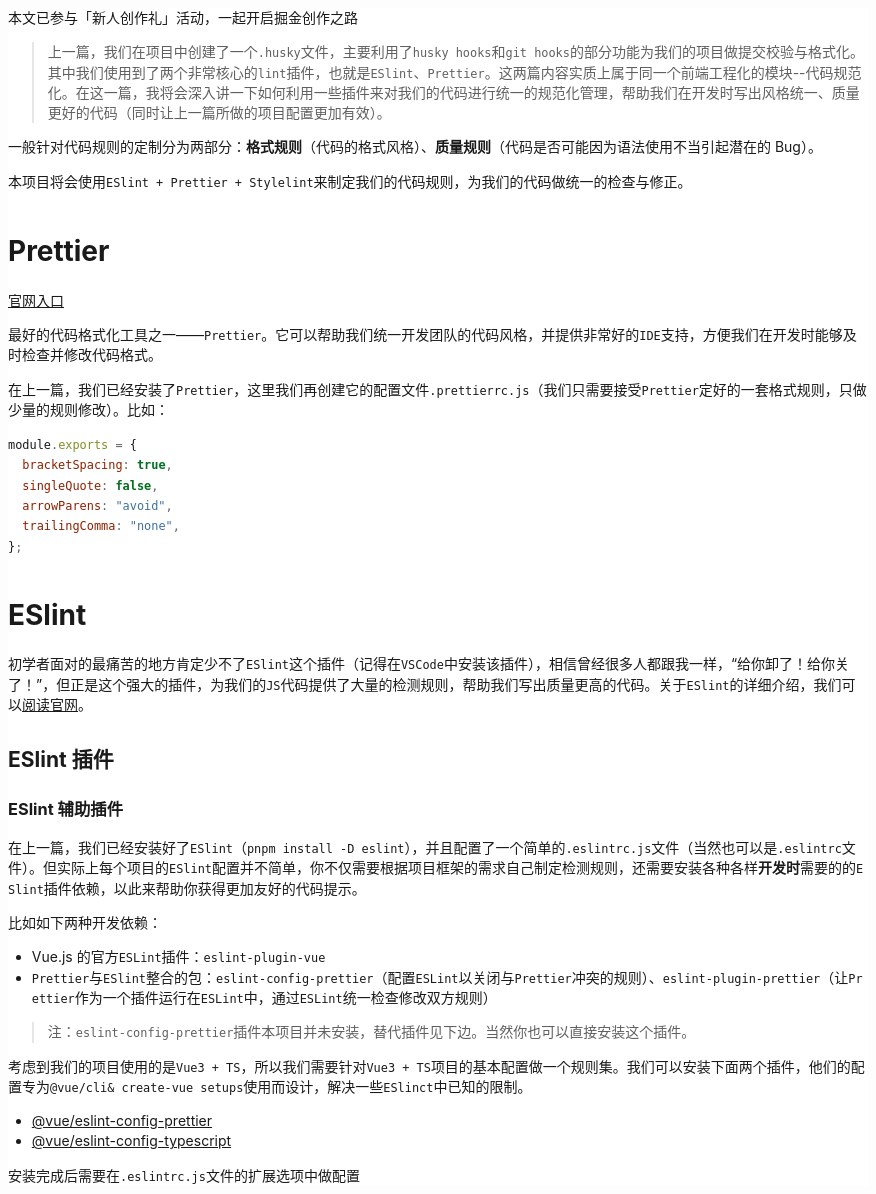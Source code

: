 本文已参与「新人创作礼」活动，一起开启掘金创作之路

> 上一篇，我们在项目中创建了一个`.husky`文件，主要利用了`husky hooks`和`git hooks`的部分功能为我们的项目做提交校验与格式化。其中我们使用到了两个非常核心的`lint`插件，也就是`ESlint`、`Prettier`。这两篇内容实质上属于同一个前端工程化的模块--代码规范化。在这一篇，我将会深入讲一下如何利用一些插件来对我们的代码进行统一的规范化管理，帮助我们在开发时写出风格统一、质量更好的代码（同时让上一篇所做的项目配置更加有效）。

一般针对代码规则的定制分为两部分：**格式规则**（代码的格式风格）、**质量规则**（代码是否可能因为语法使用不当引起潜在的 Bug）。

本项目将会使用`ESlint + Prettier + Stylelint`来制定我们的代码规则，为我们的代码做统一的检查与修正。

# Prettier

[官网入口](https://prettier.io/)

最好的代码格式化工具之一——`Prettier`。它可以帮助我们统一开发团队的代码风格，并提供非常好的`IDE`支持，方便我们在开发时能够及时检查并修改代码格式。

在上一篇，我们已经安装了`Prettier`，这里我们再创建它的配置文件`.prettierrc.js`（我们只需要接受`Prettier`定好的一套格式规则，只做少量的规则修改）。比如：

```js
module.exports = {
  bracketSpacing: true,
  singleQuote: false,
  arrowParens: "avoid",
  trailingComma: "none",
};
```

# ESlint

初学者面对的最痛苦的地方肯定少不了`ESlint`这个插件（记得在`VSCode`中安装该插件），相信曾经很多人都跟我一样，“给你卸了！给你关了！”，但正是这个强大的插件，为我们的`JS`代码提供了大量的检测规则，帮助我们写出质量更高的代码。关于`ESlint`的详细介绍，我们可以[阅读官网](https://eslint.org/)。

## ESlint 插件

### ESlint 辅助插件

在上一篇，我们已经安装好了`ESlint`（`pnpm install -D eslint`），并且配置了一个简单的`.eslintrc.js`文件（当然也可以是`.eslintrc`文件）。但实际上每个项目的`ESlint`配置并不简单，你不仅需要根据项目框架的需求自己制定检测规则，还需要安装各种各样**开发时**需要的的`ESlint`插件依赖，以此来帮助你获得更加友好的代码提示。

比如如下两种开发依赖：

- Vue.js 的官方`ESLint`插件：`eslint-plugin-vue`
- `Prettier`与`ESlint`整合的包：`eslint-config-prettier`（配置`ESLint`以关闭与`Prettier`冲突的规则）、`eslint-plugin-prettier`（让`Prettier`作为一个插件运行在`ESLint`中，通过`ESLint`统一检查修改双方规则）

> 注：`eslint-config-prettier`插件本项目并未安装，替代插件见下边。当然你也可以直接安装这个插件。

考虑到我们的项目使用的是`Vue3 + TS`，所以我们需要针对`Vue3 + TS`项目的基本配置做一个规则集。我们可以安装下面两个插件，他们的配置专为`@vue/cli& create-vue setups`使用而设计，解决一些`ESlinct`中已知的限制。

- [@vue/eslint-config-prettier](https://www.npmjs.com/package/@vue/eslint-config-prettier)
- [@vue/eslint-config-typescript](https://www.npmjs.com/package/@vue/eslint-config-typescript)

安装完成后需要在`.eslintrc.js`文件的扩展选项中做配置
